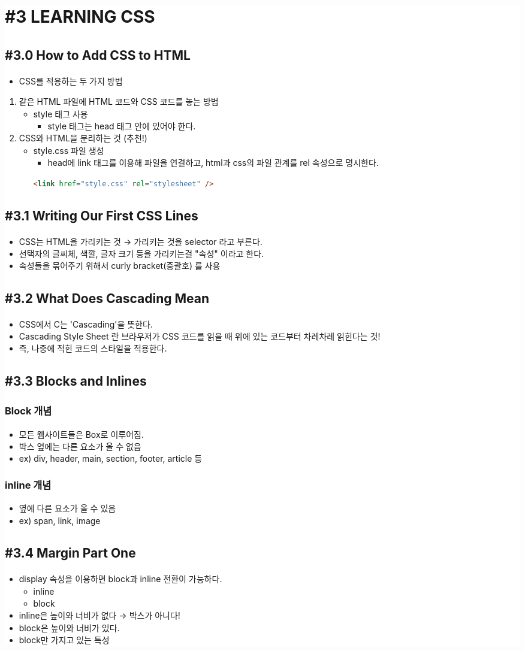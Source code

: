 # #3 LEARNING CSS

## #3.0 How to Add CSS to HTML

- CSS를 적용하는 두 가지 방법

1. 같은 HTML 파일에 HTML 코드와 CSS 코드를 놓는 방법
   - style 태그 사용
     - style 태그는 head 태그 안에 있어야 한다.
2. CSS와 HTML을 분리하는 것 (추천!)
   - style.css 파일 생성
     - head에 link 태그를 이용해 파일을 연결하고, html과 css의 파일 관계를 rel 속성으로 명시한다.
     ```html
     <link href="style.css" rel="stylesheet" />
     ```

## #3.1 Writing Our First CSS Lines

- CSS는 HTML을 가리키는 것 → 가리키는 것을 selector 라고 부른다.
- 선택자의 글씨체, 색깔, 글자 크기 등을 가리키는걸 "속성" 이라고 한다.
- 속성들을 묶어주기 위해서 curly bracket(중괄호) 를 사용

## #3.2 What Does Cascading Mean

- CSS에서 C는 'Cascading'을 뜻한다.
- Cascading Style Sheet 란 브라우저가 CSS 코드를 읽을 때 위에 있는 코드부터 차례차례 읽힌다는 것!
- 즉, 나중에 적힌 코드의 스타일을 적용한다.

## #3.3 Blocks and Inlines

### Block 개념

- 모든 웹사이트들은 Box로 이루어짐.
- 박스 옆에는 다른 요소가 올 수 없음
- ex) div, header, main, section, footer, article 등

### inline 개념

- 옆에 다른 요소가 올 수 있음
- ex) span, link, image

## #3.4 Margin Part One

- display 속성을 이용하면 block과 inline 전환이 가능하다.
  - inline
  - block
- inline은 높이와 너비가 없다 → 박스가 아니다!
- block은 높이와 너비가 있다.
- block만 가지고 있는 특성
